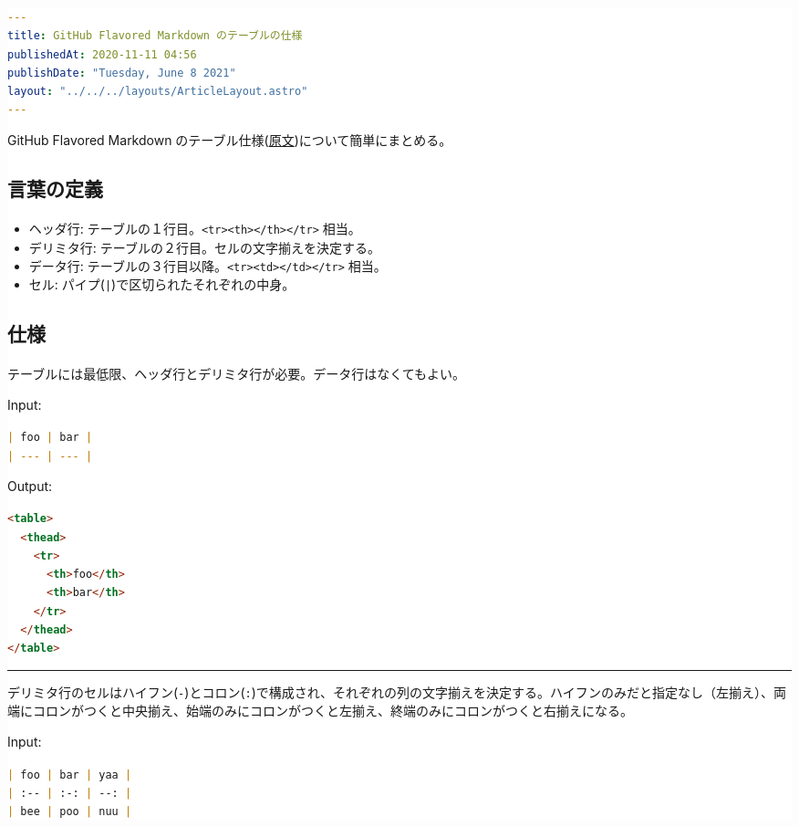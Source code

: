 ```yaml
---
title: GitHub Flavored Markdown のテーブルの仕様
publishedAt: 2020-11-11 04:56
publishDate: "Tuesday, June 8 2021"
layout: "../../../layouts/ArticleLayout.astro"
---
```


GitHub Flavored Markdown のテーブル仕様([原文](https://github.github.com/gfm/#tables-extension-))について簡単にまとめる。

## 言葉の定義

- ヘッダ行: テーブルの１行目。`<tr><th></th></tr>` 相当。
- デリミタ行: テーブルの２行目。セルの文字揃えを決定する。
- データ行: テーブルの３行目以降。`<tr><td></td></tr>` 相当。
- セル: パイプ(`|`)で区切られたそれぞれの中身。

## 仕様

テーブルには最低限、ヘッダ行とデリミタ行が必要。データ行はなくてもよい。

Input:

```markdown
| foo | bar |
| --- | --- |
```

Output:

```html
<table>
  <thead>
    <tr>
      <th>foo</th>
      <th>bar</th>
    </tr>
  </thead>
</table>
```

---

デリミタ行のセルはハイフン(`-`)とコロン(`:`)で構成され、それぞれの列の文字揃えを決定する。ハイフンのみだと指定なし（左揃え）、両端にコロンがつくと中央揃え、始端のみにコロンがつくと左揃え、終端のみにコロンがつくと右揃えになる。

Input:

```markdown
| foo | bar | yaa |
| :-- | :-: | --: |
| bee | poo | nuu |
```
